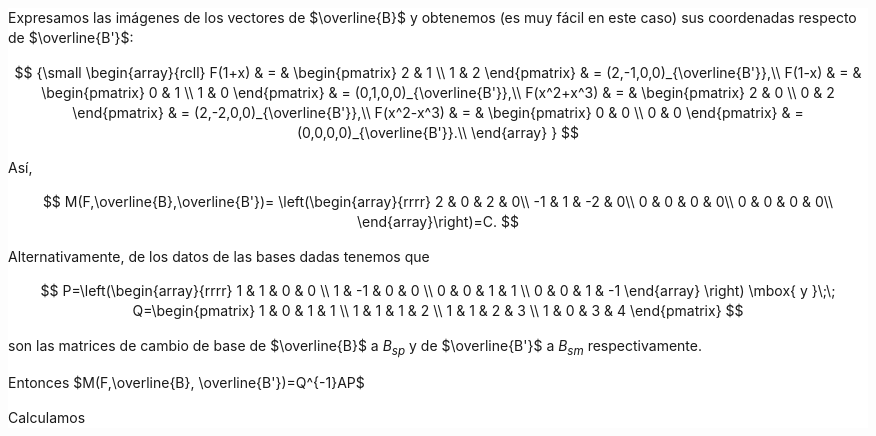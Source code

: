 Expresamos las imágenes de los vectores de $\overline{B}$ y obtenemos (es muy fácil en este caso) sus coordenadas respecto de $\overline{B'}$:

$$
{\small
\begin{array}{rcll}
F(1+x) & = & \begin{pmatrix} 2 & 1 \\ 1 & 2 \end{pmatrix} 
& = (2,-1,0,0)_{\overline{B'}},\\
F(1-x) & = & \begin{pmatrix} 0 & 1 \\ 1 & 0 \end{pmatrix} 
& = (0,1,0,0)_{\overline{B'}},\\
F(x^2+x^3) & = & \begin{pmatrix} 2 & 0 \\ 0 & 2 \end{pmatrix} 
& = (2,-2,0,0)_{\overline{B'}},\\
F(x^2-x^3) & = & \begin{pmatrix} 0 & 0 \\ 0 & 0 \end{pmatrix} 
& = (0,0,0,0)_{\overline{B'}}.\\
\end{array}
}
$$

Así,

$$
M(F,\overline{B},\overline{B'})=
\left(\begin{array}{rrrr}
2  & 0 & 2 & 0\\
-1 & 1 & -2 & 0\\
0 & 0 & 0 & 0\\
0 & 0 & 0 & 0\\
\end{array}\right)=C.
$$

Alternativamente, de los datos de las bases dadas tenemos que 

$$
P=\left(\begin{array}{rrrr}
 1 & 1 & 0 & 0 \\
 1 & -1 & 0 & 0 \\
 0 & 0 & 1 & 1 \\
 0 & 0 & 1 & -1
 \end{array} \right)  
 \mbox{ y    }\;\; 
 Q=\begin{pmatrix}
 1 & 0 & 1 & 1 \\
 1 & 1 & 1 & 2 \\
 1 & 1 & 2 & 3 \\
 1 & 0 & 3 & 4
 \end{pmatrix} 
$$ 

son las matrices de cambio de base de $\overline{B}$ a $B_{sp}$ y de $\overline{B'}$ a $B_{sm}$ respectivamente. 

Entonces $M(F,\overline{B}, \overline{B'})=Q^{-1}AP$

Calculamos 
